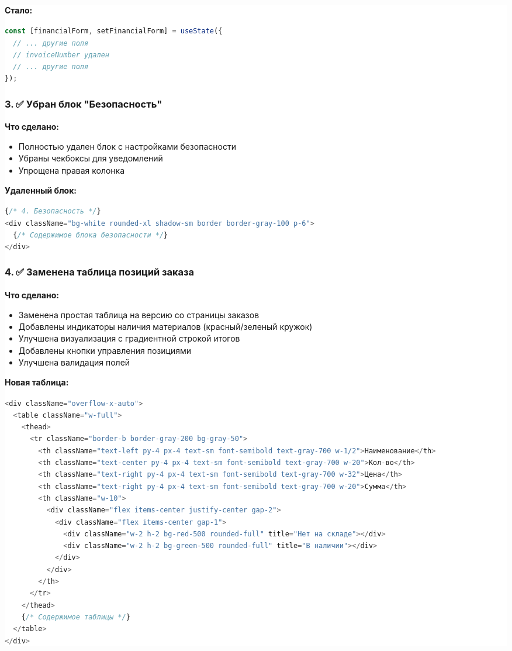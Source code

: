 **Стало:**
```javascript
const [financialForm, setFinancialForm] = useState({
  // ... другие поля
  // invoiceNumber удален
  // ... другие поля
});
```

### 3. ✅ Убран блок "Безопасность"
**Что сделано:**
- Полностью удален блок с настройками безопасности
- Убраны чекбоксы для уведомлений
- Упрощена правая колонка

**Удаленный блок:**
```javascript
{/* 4. Безопасность */}
<div className="bg-white rounded-xl shadow-sm border border-gray-100 p-6">
  {/* Содержимое блока безопасности */}
</div>
```

### 4. ✅ Заменена таблица позиций заказа
**Что сделано:**
- Заменена простая таблица на версию со страницы заказов
- Добавлены индикаторы наличия материалов (красный/зеленый кружок)
- Улучшена визуализация с градиентной строкой итогов
- Добавлены кнопки управления позициями
- Улучшена валидация полей

**Новая таблица:**
```javascript
<div className="overflow-x-auto">
  <table className="w-full">
    <thead>
      <tr className="border-b border-gray-200 bg-gray-50">
        <th className="text-left py-4 px-4 text-sm font-semibold text-gray-700 w-1/2">Наименование</th>
        <th className="text-center py-4 px-4 text-sm font-semibold text-gray-700 w-20">Кол-во</th>
        <th className="text-right py-4 px-4 text-sm font-semibold text-gray-700 w-32">Цена</th>
        <th className="text-right py-4 px-4 text-sm font-semibold text-gray-700 w-20">Сумма</th>
        <th className="w-10">
          <div className="flex items-center justify-center gap-2">
            <div className="flex items-center gap-1">
              <div className="w-2 h-2 bg-red-500 rounded-full" title="Нет на складе"></div>
              <div className="w-2 h-2 bg-green-500 rounded-full" title="В наличии"></div>
            </div>
          </div>
        </th>
      </tr>
    </thead>
    {/* Содержимое таблицы */}
  </table>
</div>
```

